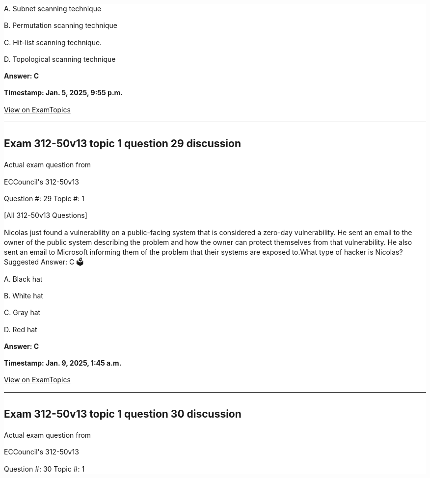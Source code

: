 A. Subnet scanning technique

B. Permutation scanning technique

C. Hit-list scanning technique.

D. Topological scanning technique

**Answer: C**

**Timestamp: Jan. 5, 2025, 9:55 p.m.**

[View on ExamTopics](https://www.examtopics.com/discussions/eccouncil/view/153922-exam-312-50v13-topic-1-question-28-discussion/)

----------------------------------------

## Exam 312-50v13 topic 1 question 29 discussion

Actual exam question from

ECCouncil's
312-50v13

Question #: 29
Topic #: 1

[All 312-50v13 Questions]

Nicolas just found a vulnerability on a public-facing system that is considered a zero-day vulnerability. He sent an email to the owner of the public system describing the problem and how the owner can protect themselves from that vulnerability. He also sent an email to Microsoft informing them of the problem that their systems are exposed to.What type of hacker is Nicolas? 
Suggested Answer: C 🗳️ 

A. Black hat

B. White hat

C. Gray hat

D. Red hat

**Answer: C**

**Timestamp: Jan. 9, 2025, 1:45 a.m.**

[View on ExamTopics](https://www.examtopics.com/discussions/eccouncil/view/154139-exam-312-50v13-topic-1-question-29-discussion/)

----------------------------------------

## Exam 312-50v13 topic 1 question 30 discussion

Actual exam question from

ECCouncil's
312-50v13

Question #: 30
Topic #: 1
